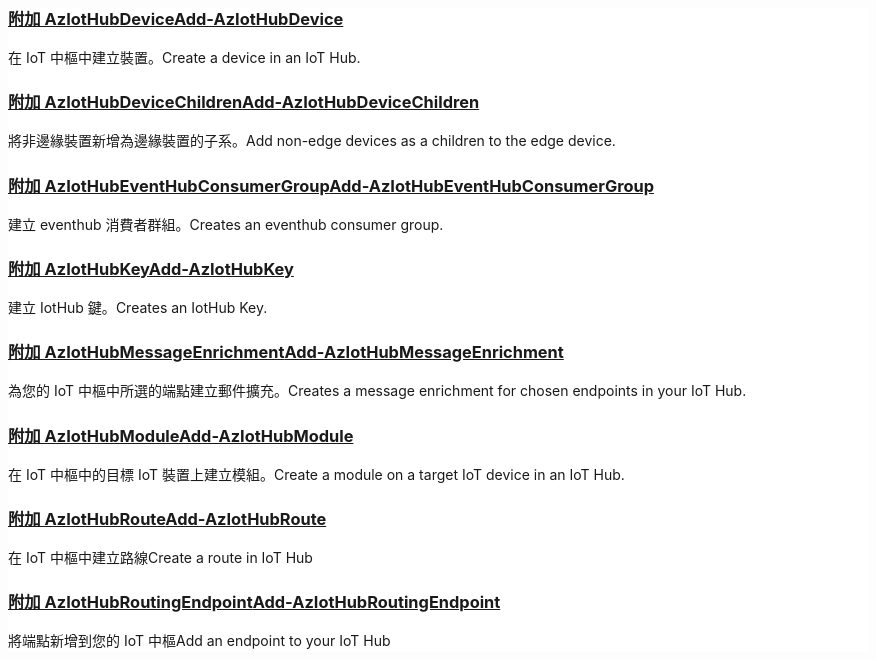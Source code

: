 ### [<span data-ttu-id="c1ca6-111">附加 AzIotHubDevice</span><span class="sxs-lookup"><span data-stu-id="c1ca6-111">Add-AzIotHubDevice</span></span>](Add-AzIotHubDevice.md)
<span data-ttu-id="c1ca6-112">在 IoT 中樞中建立裝置。</span><span class="sxs-lookup"><span data-stu-id="c1ca6-112">Create a device in an IoT Hub.</span></span>

### [<span data-ttu-id="c1ca6-113">附加 AzIotHubDeviceChildren</span><span class="sxs-lookup"><span data-stu-id="c1ca6-113">Add-AzIotHubDeviceChildren</span></span>](Add-AzIotHubDeviceChildren.md)
<span data-ttu-id="c1ca6-114">將非邊緣裝置新增為邊緣裝置的子系。</span><span class="sxs-lookup"><span data-stu-id="c1ca6-114">Add non-edge devices as a children to the edge device.</span></span>

### [<span data-ttu-id="c1ca6-115">附加 AzIotHubEventHubConsumerGroup</span><span class="sxs-lookup"><span data-stu-id="c1ca6-115">Add-AzIotHubEventHubConsumerGroup</span></span>](Add-AzIotHubEventHubConsumerGroup.md)
<span data-ttu-id="c1ca6-116">建立 eventhub 消費者群組。</span><span class="sxs-lookup"><span data-stu-id="c1ca6-116">Creates an eventhub consumer group.</span></span>

### [<span data-ttu-id="c1ca6-117">附加 AzIotHubKey</span><span class="sxs-lookup"><span data-stu-id="c1ca6-117">Add-AzIotHubKey</span></span>](Add-AzIotHubKey.md)
<span data-ttu-id="c1ca6-118">建立 IotHub 鍵。</span><span class="sxs-lookup"><span data-stu-id="c1ca6-118">Creates an IotHub Key.</span></span>

### [<span data-ttu-id="c1ca6-119">附加 AzIotHubMessageEnrichment</span><span class="sxs-lookup"><span data-stu-id="c1ca6-119">Add-AzIotHubMessageEnrichment</span></span>](Add-AzIotHubMessageEnrichment.md)
<span data-ttu-id="c1ca6-120">為您的 IoT 中樞中所選的端點建立郵件擴充。</span><span class="sxs-lookup"><span data-stu-id="c1ca6-120">Creates a message enrichment for chosen endpoints in your IoT Hub.</span></span>

### [<span data-ttu-id="c1ca6-121">附加 AzIotHubModule</span><span class="sxs-lookup"><span data-stu-id="c1ca6-121">Add-AzIotHubModule</span></span>](Add-AzIotHubModule.md)
<span data-ttu-id="c1ca6-122">在 IoT 中樞中的目標 IoT 裝置上建立模組。</span><span class="sxs-lookup"><span data-stu-id="c1ca6-122">Create a module on a target IoT device in an IoT Hub.</span></span>

### [<span data-ttu-id="c1ca6-123">附加 AzIotHubRoute</span><span class="sxs-lookup"><span data-stu-id="c1ca6-123">Add-AzIotHubRoute</span></span>](Add-AzIotHubRoute.md)
<span data-ttu-id="c1ca6-124">在 IoT 中樞中建立路線</span><span class="sxs-lookup"><span data-stu-id="c1ca6-124">Create a route in IoT Hub</span></span>

### [<span data-ttu-id="c1ca6-125">附加 AzIotHubRoutingEndpoint</span><span class="sxs-lookup"><span data-stu-id="c1ca6-125">Add-AzIotHubRoutingEndpoint</span></span>](Add-AzIotHubRoutingEndpoint.md)
<span data-ttu-id="c1ca6-126">將端點新增到您的 IoT 中樞</span><span class="sxs-lookup"><span data-stu-id="c1ca6-126">Add an endpoint to your IoT Hub</span></span>
